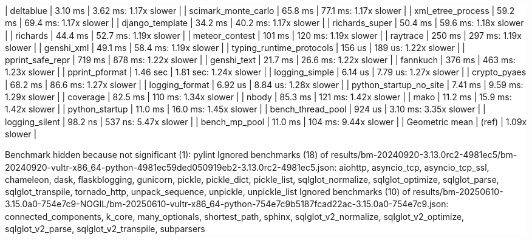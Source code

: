 | deltablue                  | 3.10 ms                                                                | 3.62 ms: 1.17x slower                                                 |
| scimark_monte_carlo        | 65.8 ms                                                                | 77.1 ms: 1.17x slower                                                 |
| xml_etree_process          | 59.2 ms                                                                | 69.4 ms: 1.17x slower                                                 |
| django_template            | 34.2 ms                                                                | 40.2 ms: 1.17x slower                                                 |
| richards_super             | 50.4 ms                                                                | 59.6 ms: 1.18x slower                                                 |
| richards                   | 44.4 ms                                                                | 52.7 ms: 1.19x slower                                                 |
| meteor_contest             | 101 ms                                                                 | 120 ms: 1.19x slower                                                  |
| raytrace                   | 250 ms                                                                 | 297 ms: 1.19x slower                                                  |
| genshi_xml                 | 49.1 ms                                                                | 58.4 ms: 1.19x slower                                                 |
| typing_runtime_protocols   | 156 us                                                                 | 189 us: 1.22x slower                                                  |
| pprint_safe_repr           | 719 ms                                                                 | 878 ms: 1.22x slower                                                  |
| genshi_text                | 21.7 ms                                                                | 26.6 ms: 1.22x slower                                                 |
| fannkuch                   | 376 ms                                                                 | 463 ms: 1.23x slower                                                  |
| pprint_pformat             | 1.46 sec                                                               | 1.81 sec: 1.24x slower                                                |
| logging_simple             | 6.14 us                                                                | 7.79 us: 1.27x slower                                                 |
| crypto_pyaes               | 68.2 ms                                                                | 86.6 ms: 1.27x slower                                                 |
| logging_format             | 6.92 us                                                                | 8.84 us: 1.28x slower                                                 |
| python_startup_no_site     | 7.41 ms                                                                | 9.59 ms: 1.29x slower                                                 |
| coverage                   | 82.5 ms                                                                | 110 ms: 1.34x slower                                                  |
| nbody                      | 85.3 ms                                                                | 121 ms: 1.42x slower                                                  |
| mako                       | 11.2 ms                                                                | 15.9 ms: 1.42x slower                                                 |
| python_startup             | 11.0 ms                                                                | 16.0 ms: 1.45x slower                                                 |
| bench_thread_pool          | 924 us                                                                 | 3.10 ms: 3.35x slower                                                 |
| logging_silent             | 98.2 ns                                                                | 537 ns: 5.47x slower                                                  |
| bench_mp_pool              | 11.0 ms                                                                | 104 ms: 9.44x slower                                                  |
| Geometric mean             | (ref)                                                                  | 1.09x slower                                                          |

Benchmark hidden because not significant (1): pylint
Ignored benchmarks (18) of results/bm-20240920-3.13.0rc2-4981ec5/bm-20240920-vultr-x86_64-python-4981ec59ded050919eb2-3.13.0rc2-4981ec5.json: aiohttp, asyncio_tcp, asyncio_tcp_ssl, chameleon, dask, flaskblogging, gunicorn, pickle, pickle_dict, pickle_list, sqlglot_normalize, sqlglot_optimize, sqlglot_parse, sqlglot_transpile, tornado_http, unpack_sequence, unpickle, unpickle_list
Ignored benchmarks (10) of results/bm-20250610-3.15.0a0-754e7c9-NOGIL/bm-20250610-vultr-x86_64-python-754e7c9b5187fcad22ac-3.15.0a0-754e7c9.json: connected_components, k_core, many_optionals, shortest_path, sphinx, sqlglot_v2_normalize, sqlglot_v2_optimize, sqlglot_v2_parse, sqlglot_v2_transpile, subparsers
